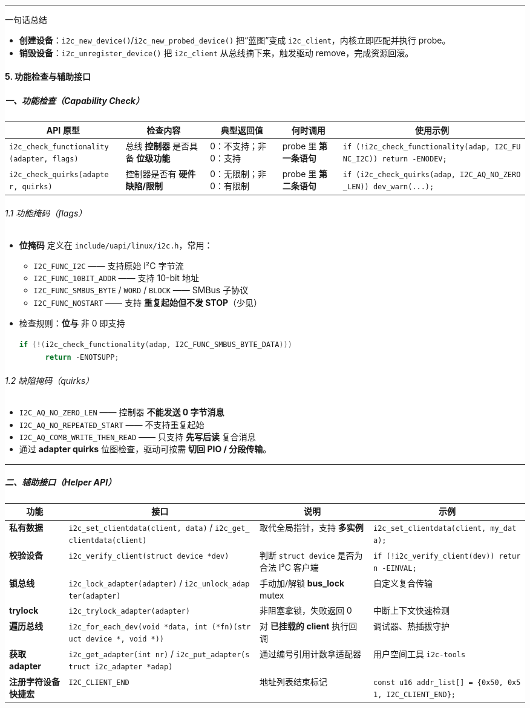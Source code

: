 ------

一句话总结

- **创建设备**：`i2c_new_device()`/`i2c_new_probed_device()` 把“蓝图”变成 `i2c_client`，内核立即匹配并执行 probe。
- **销毁设备**：`i2c_unregister_device()` 把 `i2c_client` 从总线摘下来，触发驱动 remove，完成资源回滚。



#### 5. 功能检查与辅助接口

##### 一、功能检查（Capability Check）  

| API 原型                                  | 检查内容                              | 典型返回值              | 何时调用                | 使用示例                                                     |
| ----------------------------------------- | ------------------------------------- | ----------------------- | ----------------------- | ------------------------------------------------------------ |
| `i2c_check_functionality(adapter, flags)` | 总线 **控制器** 是否具备 **位级功能** | 0：不支持；非 0：支持   | probe 里 **第一条语句** | `if (!i2c_check_functionality(adap, I2C_FUNC_I2C)) return -ENODEV;` |
| `i2c_check_quirks(adapter, quirks)`       | 控制器是否有 **硬件缺陷/限制**        | 0：无限制；非 0：有限制 | probe 里 **第二条语句** | `if (i2c_check_quirks(adap, I2C_AQ_NO_ZERO_LEN)) dev_warn(...);` |

###### 1.1 功能掩码（flags）  
- **位掩码** 定义在 `include/uapi/linux/i2c.h`，常用：  
  
  - `I2C_FUNC_I2C` —— 支持原始 I²C 字节流  
  - `I2C_FUNC_10BIT_ADDR` —— 支持 10-bit 地址  
  - `I2C_FUNC_SMBUS_BYTE` / `WORD` / `BLOCK` —— SMBus 子协议  
  - `I2C_FUNC_NOSTART` —— 支持 **重复起始但不发 STOP**（少见）  
- 检查规则：**位与** 非 0 即支持  
  ```c
  if (!(i2c_check_functionality(adap, I2C_FUNC_SMBUS_BYTE_DATA)))
        return -ENOTSUPP;
  ```

###### 1.2 缺陷掩码（quirks）  
- `I2C_AQ_NO_ZERO_LEN` —— 控制器 **不能发送 0 字节消息**  
- `I2C_AQ_NO_REPEATED_START` —— 不支持重复起始  
- `I2C_AQ_COMB_WRITE_THEN_READ` —— 只支持 **先写后读** 复合消息  
- 通过 **adapter quirks** 位图检查，驱动可按需 **切回 PIO / 分段传输**。

------------------------------------------------
##### 二、辅助接口（Helper API）  

| 功能                   | 接口                                                         | 说明                                       | 示例                                                    |
| ---------------------- | ------------------------------------------------------------ | ------------------------------------------ | ------------------------------------------------------- |
| **私有数据**           | `i2c_set_clientdata(client, data)` / `i2c_get_clientdata(client)` | 取代全局指针，支持 **多实例**              | `i2c_set_clientdata(client, my_data);`                  |
| **校验设备**           | `i2c_verify_client(struct device *dev)`                      | 判断 `struct device` 是否为合法 I²C 客户端 | `if (!i2c_verify_client(dev)) return -EINVAL;`          |
| **锁总线**             | `i2c_lock_adapter(adapter)` / `i2c_unlock_adapter(adapter)`  | 手动加/解锁 **bus_lock** mutex             | 自定义复合传输                                          |
| **trylock**            | `i2c_trylock_adapter(adapter)`                               | 非阻塞拿锁，失败返回 0                     | 中断上下文快速检测                                      |
| **遍历总线**           | `i2c_for_each_dev(void *data, int (*fn)(struct device *, void *))` | 对 **已挂载的 client** 执行回调            | 调试器、热插拔守护                                      |
| **获取 adapter**       | `i2c_get_adapter(int nr)` / `i2c_put_adapter(struct i2c_adapter *adap)` | 通过编号引用计数拿适配器                   | 用户空间工具 `i2c-tools`                                |
| **注册字符设备快捷宏** | `I2C_CLIENT_END`                                             | 地址列表结束标记                           | `const u16 addr_list[] = {0x50, 0x51, I2C_CLIENT_END};` |
